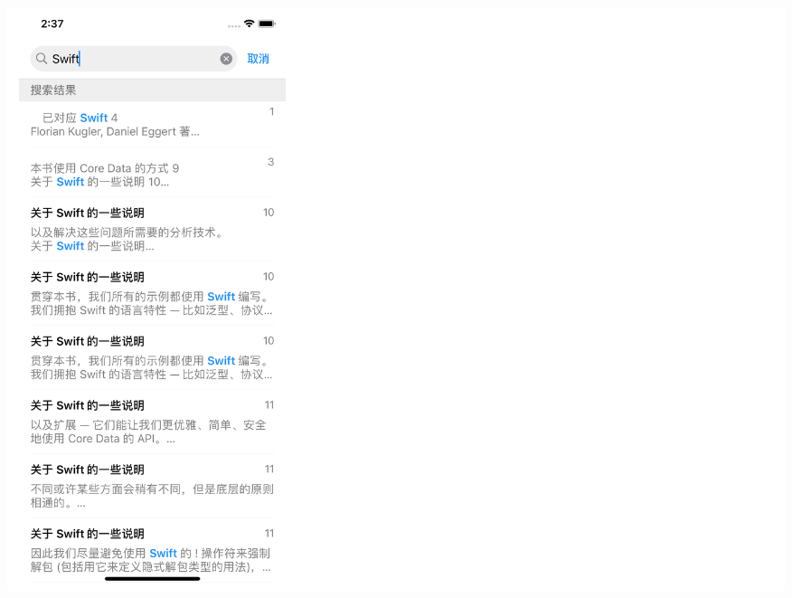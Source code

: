 <img src="/assets/images/pdfkit6.png" style="width: 320px; height: 640px;" width="320" height="640"/>
</center><br>
